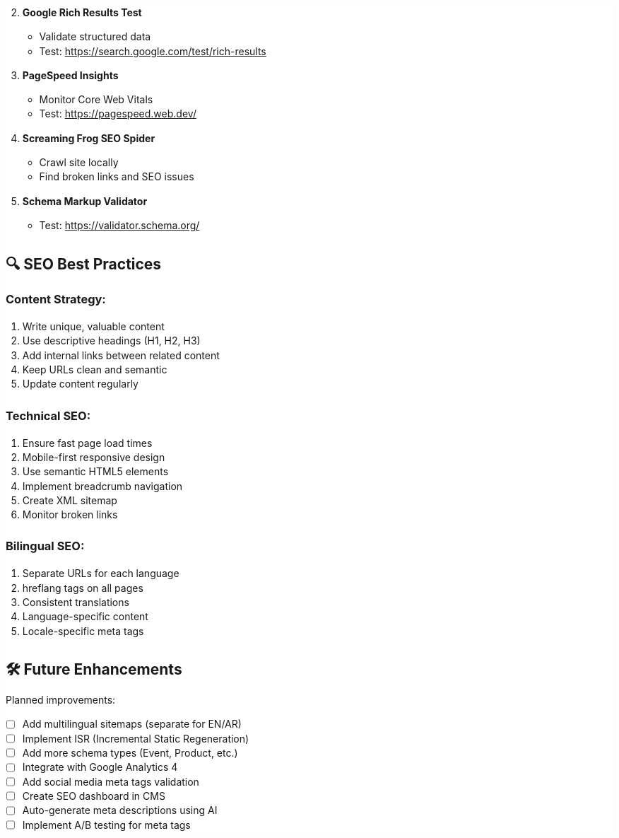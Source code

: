 2. **Google Rich Results Test**
   - Validate structured data
   - Test: https://search.google.com/test/rich-results

3. **PageSpeed Insights**
   - Monitor Core Web Vitals
   - Test: https://pagespeed.web.dev/

4. **Screaming Frog SEO Spider**
   - Crawl site locally
   - Find broken links and SEO issues

5. **Schema Markup Validator**
   - Test: https://validator.schema.org/

## 🔍 SEO Best Practices

### Content Strategy:
1. Write unique, valuable content
2. Use descriptive headings (H1, H2, H3)
3. Add internal links between related content
4. Keep URLs clean and semantic
5. Update content regularly

### Technical SEO:
1. Ensure fast page load times
2. Mobile-first responsive design
3. Use semantic HTML5 elements
4. Implement breadcrumb navigation
5. Create XML sitemap
6. Monitor broken links

### Bilingual SEO:
1. Separate URLs for each language
2. hreflang tags on all pages
3. Consistent translations
4. Language-specific content
5. Locale-specific meta tags

## 🛠️ Future Enhancements

Planned improvements:
- [ ] Add multilingual sitemaps (separate for EN/AR)
- [ ] Implement ISR (Incremental Static Regeneration)
- [ ] Add more schema types (Event, Product, etc.)
- [ ] Integrate with Google Analytics 4
- [ ] Add social media meta tags validation
- [ ] Create SEO dashboard in CMS
- [ ] Auto-generate meta descriptions using AI
- [ ] Implement A/B testing for meta tags
